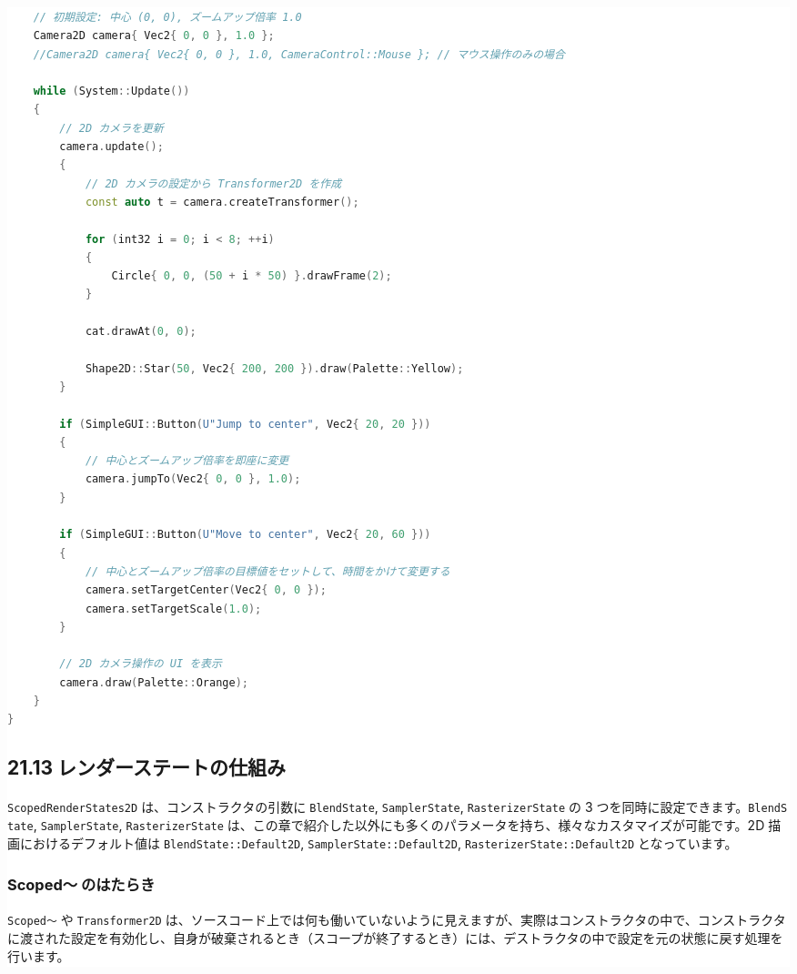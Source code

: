 ```cpp
	// 初期設定: 中心 (0, 0), ズームアップ倍率 1.0
	Camera2D camera{ Vec2{ 0, 0 }, 1.0 };
	//Camera2D camera{ Vec2{ 0, 0 }, 1.0, CameraControl::Mouse }; // マウス操作のみの場合

	while (System::Update())
	{
		// 2D カメラを更新
		camera.update();
		{
			// 2D カメラの設定から Transformer2D を作成
			const auto t = camera.createTransformer();

			for (int32 i = 0; i < 8; ++i)
			{
				Circle{ 0, 0, (50 + i * 50) }.drawFrame(2);
			}

			cat.drawAt(0, 0);

			Shape2D::Star(50, Vec2{ 200, 200 }).draw(Palette::Yellow);
		}

		if (SimpleGUI::Button(U"Jump to center", Vec2{ 20, 20 }))
		{
			// 中心とズームアップ倍率を即座に変更
			camera.jumpTo(Vec2{ 0, 0 }, 1.0);
		}

		if (SimpleGUI::Button(U"Move to center", Vec2{ 20, 60 }))
		{
			// 中心とズームアップ倍率の目標値をセットして、時間をかけて変更する
			camera.setTargetCenter(Vec2{ 0, 0 });
			camera.setTargetScale(1.0);
		}

		// 2D カメラ操作の UI を表示
		camera.draw(Palette::Orange);
	}
}
```


## 21.13 レンダーステートの仕組み
`ScopedRenderStates2D` は、コンストラクタの引数に `BlendState`, `SamplerState`, `RasterizerState` の 3 つを同時に設定できます。`BlendState`, `SamplerState`, `RasterizerState` は、この章で紹介した以外にも多くのパラメータを持ち、様々なカスタマイズが可能です。2D 描画におけるデフォルト値は `BlendState::Default2D`, `SamplerState::Default2D`, `RasterizerState::Default2D` となっています。

### Scoped～ のはたらき
`Scoped～` や `Transformer2D` は、ソースコード上では何も働いていないように見えますが、実際はコンストラクタの中で、コンストラクタに渡された設定を有効化し、自身が破棄されるとき（スコープが終了するとき）には、デストラクタの中で設定を元の状態に戻す処理を行います。
